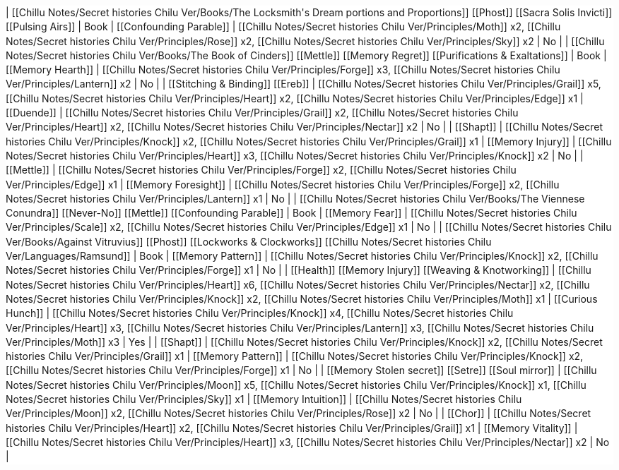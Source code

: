 | [[Chillu Notes/Secret histories Chilu Ver/Books/The Locksmith's Dream portions and Proportions]] [[Phost]] [[Sacra Solis Invicti]] [[Pulsing Airs]] | Book                                                               | [[Confounding Parable]]          | [[Chillu Notes/Secret histories Chilu Ver/Principles/Moth]] x2, [[Chillu Notes/Secret histories Chilu Ver/Principles/Rose]] x2, [[Chillu Notes/Secret histories Chilu Ver/Principles/Sky]] x2                    | No         |
| [[Chillu Notes/Secret histories Chilu Ver/Books/The Book of Cinders]] [[Mettle]] [[Memory Regret]] [[Purifications & Exaltations]]                  | Book                                                               | [[Memory Hearth]]                | [[Chillu Notes/Secret histories Chilu Ver/Principles/Forge]] x3, [[Chillu Notes/Secret histories Chilu Ver/Principles/Lantern]] x2                            | No         |
| [[Stitching & Binding]] [[Ereb]]                                                                      | [[Chillu Notes/Secret histories Chilu Ver/Principles/Grail]] x5, [[Chillu Notes/Secret histories Chilu Ver/Principles/Heart]] x2, [[Chillu Notes/Secret histories Chilu Ver/Principles/Edge]] x1                            | [[Duende]]                       | [[Chillu Notes/Secret histories Chilu Ver/Principles/Grail]] x2, [[Chillu Notes/Secret histories Chilu Ver/Principles/Heart]] x2, [[Chillu Notes/Secret histories Chilu Ver/Principles/Nectar]] x2               | No         |
| [[Shapt]]                                                                                             | [[Chillu Notes/Secret histories Chilu Ver/Principles/Knock]] x2, [[Chillu Notes/Secret histories Chilu Ver/Principles/Grail]] x1                                         | [[Memory Injury]]                | [[Chillu Notes/Secret histories Chilu Ver/Principles/Heart]] x3, [[Chillu Notes/Secret histories Chilu Ver/Principles/Knock]] x2                              | No         |
| [[Mettle]]                                                                                            | [[Chillu Notes/Secret histories Chilu Ver/Principles/Forge]] x2, [[Chillu Notes/Secret histories Chilu Ver/Principles/Edge]] x1                                          | [[Memory Foresight]]             | [[Chillu Notes/Secret histories Chilu Ver/Principles/Forge]] x2, [[Chillu Notes/Secret histories Chilu Ver/Principles/Lantern]] x1                            | No         |
| [[Chillu Notes/Secret histories Chilu Ver/Books/The Viennese Conundra]] [[Never-No]] [[Mettle]] [[Confounding Parable]]                             | Book                                                               | [[Memory Fear]]                  | [[Chillu Notes/Secret histories Chilu Ver/Principles/Scale]] x2, [[Chillu Notes/Secret histories Chilu Ver/Principles/Edge]] x1                               | No         |
| [[Chillu Notes/Secret histories Chilu Ver/Books/Against Vitruvius]] [[Phost]] [[Lockworks & Clockworks]] [[Chillu Notes/Secret histories Chilu Ver/Languages/Ramsund]]                                | Book                                                               | [[Memory Pattern]]               | [[Chillu Notes/Secret histories Chilu Ver/Principles/Knock]] x2, [[Chillu Notes/Secret histories Chilu Ver/Principles/Forge]] x1                              | No         |
| [[Health]] [[Memory Injury]] [[Weaving & Knotworking]]                                                | [[Chillu Notes/Secret histories Chilu Ver/Principles/Heart]] x6, [[Chillu Notes/Secret histories Chilu Ver/Principles/Nectar]] x2, [[Chillu Notes/Secret histories Chilu Ver/Principles/Knock]] x2, [[Chillu Notes/Secret histories Chilu Ver/Principles/Moth]] x1             | [[Curious Hunch]]                | [[Chillu Notes/Secret histories Chilu Ver/Principles/Knock]] x4, [[Chillu Notes/Secret histories Chilu Ver/Principles/Heart]] x3, [[Chillu Notes/Secret histories Chilu Ver/Principles/Lantern]] x3, [[Chillu Notes/Secret histories Chilu Ver/Principles/Moth]] x3 | Yes        |
| [[Shapt]]                                                                                             | [[Chillu Notes/Secret histories Chilu Ver/Principles/Knock]] x2, [[Chillu Notes/Secret histories Chilu Ver/Principles/Grail]] x1                                         | [[Memory Pattern]]               | [[Chillu Notes/Secret histories Chilu Ver/Principles/Knock]] x2, [[Chillu Notes/Secret histories Chilu Ver/Principles/Forge]] x1                              | No         |
| [[Memory Stolen secret]] [[Setre]] [[Soul mirror]]                                                    | [[Chillu Notes/Secret histories Chilu Ver/Principles/Moon]] x5, [[Chillu Notes/Secret histories Chilu Ver/Principles/Knock]] x1, [[Chillu Notes/Secret histories Chilu Ver/Principles/Sky]] x1                              | [[Memory Intuition]]             | [[Chillu Notes/Secret histories Chilu Ver/Principles/Moon]] x2, [[Chillu Notes/Secret histories Chilu Ver/Principles/Rose]] x2                                | No         |
| [[Chor]]                                                                                              | [[Chillu Notes/Secret histories Chilu Ver/Principles/Heart]] x2, [[Chillu Notes/Secret histories Chilu Ver/Principles/Grail]] x1                                         | [[Memory Vitality]]              | [[Chillu Notes/Secret histories Chilu Ver/Principles/Heart]] x3, [[Chillu Notes/Secret histories Chilu Ver/Principles/Nectar]] x2                             | No         |